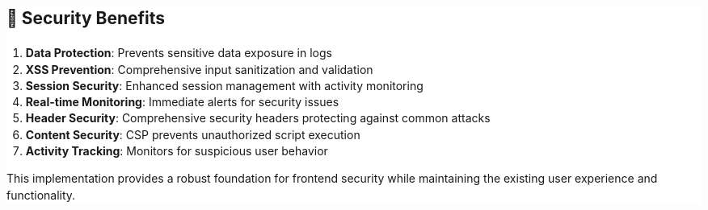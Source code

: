 ## 🔐 Security Benefits

1. **Data Protection**: Prevents sensitive data exposure in logs
2. **XSS Prevention**: Comprehensive input sanitization and validation
3. **Session Security**: Enhanced session management with activity monitoring
4. **Real-time Monitoring**: Immediate alerts for security issues
5. **Header Security**: Comprehensive security headers protecting against common attacks
6. **Content Security**: CSP prevents unauthorized script execution
7. **Activity Tracking**: Monitors for suspicious user behavior

This implementation provides a robust foundation for frontend security while maintaining the existing user experience and functionality.
